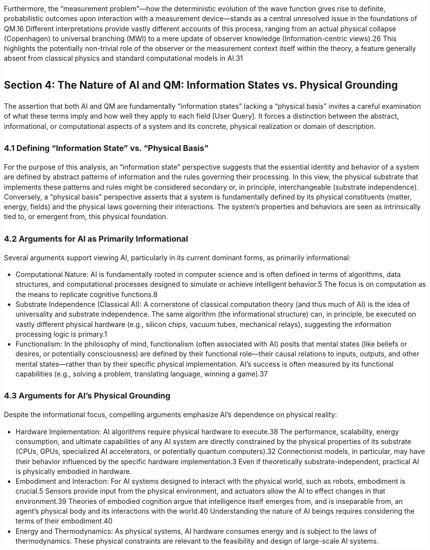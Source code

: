 Furthermore, the “measurement problem”—how the deterministic evolution of the wave function gives rise to definite, probabilistic outcomes upon interaction with a measurement device—stands as a central unresolved issue in the foundations of QM.16 Different interpretations provide vastly different accounts of this process, ranging from an actual physical collapse (Copenhagen) to universal branching (MWI) to a mere update of observer knowledge (Information-centric views).26 This highlights the potentially non-trivial role of the observer or the measurement context itself within the theory, a feature generally absent from classical physics and standard computational models in AI.31

## Section 4: The Nature of AI and QM: Information States vs. Physical Grounding

The assertion that both AI and QM are fundamentally “information states” lacking a “physical basis” invites a careful examination of what these terms imply and how well they apply to each field [User Query]. It forces a distinction between the abstract, informational, or computational aspects of a system and its concrete, physical realization or domain of description.

### 4.1 Defining “Information State” vs. “Physical Basis”

For the purpose of this analysis, an “information state” perspective suggests that the essential identity and behavior of a system are defined by abstract patterns of information and the rules governing their processing. In this view, the physical substrate that implements these patterns and rules might be considered secondary or, in principle, interchangeable (substrate independence). Conversely, a “physical basis” perspective asserts that a system is fundamentally defined by its physical constituents (matter, energy, fields) and the physical laws governing their interactions. The system’s properties and behaviors are seen as intrinsically tied to, or emergent from, this physical foundation.

### 4.2 Arguments for AI as Primarily Informational

Several arguments support viewing AI, particularly in its current dominant forms, as primarily informational:

- Computational Nature: AI is fundamentally rooted in computer science and is often defined in terms of algorithms, data structures, and computational processes designed to simulate or achieve intelligent behavior.5 The focus is on computation as the means to replicate cognitive functions.8
- Substrate Independence (Classical AI): A cornerstone of classical computation theory (and thus much of AI) is the idea of universality and substrate independence. The same algorithm (the informational structure) can, in principle, be executed on vastly different physical hardware (e.g., silicon chips, vacuum tubes, mechanical relays), suggesting the information processing logic is primary.1
- Functionalism: In the philosophy of mind, functionalism (often associated with AI) posits that mental states (like beliefs or desires, or potentially consciousness) are defined by their functional role—their causal relations to inputs, outputs, and other mental states—rather than by their specific physical implementation. AI’s success is often measured by its functional capabilities (e.g., solving a problem, translating language, winning a game).37

### 4.3 Arguments for AI’s Physical Grounding

Despite the informational focus, compelling arguments emphasize AI’s dependence on physical reality:

- Hardware Implementation: AI algorithms require physical hardware to execute.38 The performance, scalability, energy consumption, and ultimate capabilities of any AI system are directly constrained by the physical properties of its substrate (CPUs, GPUs, specialized AI accelerators, or potentially quantum computers).32 Connectionist models, in particular, may have their behavior influenced by the specific hardware implementation.3 Even if theoretically substrate-independent, practical AI is physically embodied in hardware.
- Embodiment and Interaction: For AI systems designed to interact with the physical world, such as robots, embodiment is crucial.5 Sensors provide input from the physical environment, and actuators allow the AI to effect changes in that environment.39 Theories of embodied cognition argue that intelligence itself emerges from, and is inseparable from, an agent’s physical body and its interactions with the world.40 Understanding the nature of AI beings requires considering the terms of their embodiment.40
- Energy and Thermodynamics: As physical systems, AI hardware consumes energy and is subject to the laws of thermodynamics. These physical constraints are relevant to the feasibility and design of large-scale AI systems.